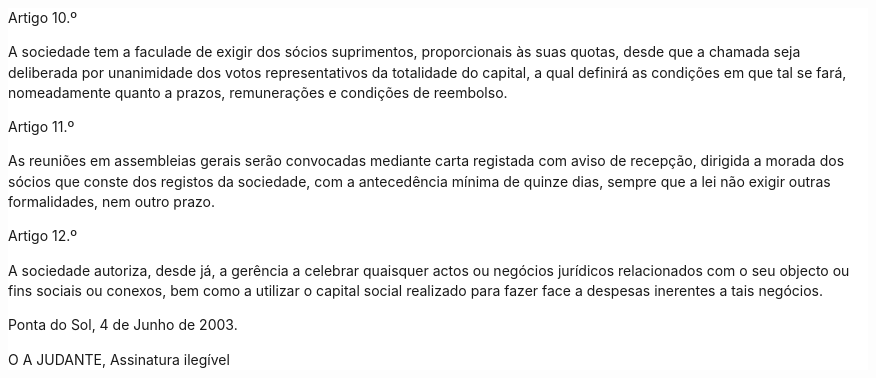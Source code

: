
Artigo 10.º


A sociedade tem a faculade de exigir dos sócios
suprimentos, proporcionais às suas quotas, desde que a
chamada seja deliberada por unanimidade dos votos
representativos da totalidade do capital, a qual definirá as
condições em que tal se fará, nomeadamente quanto a
prazos, remunerações e condições de reembolso.


Artigo 11.º


As reuniões em assembleias gerais serão convocadas
mediante carta registada com aviso de recepção, dirigida a
morada dos sócios que conste dos registos da sociedade, com
a antecedência mínima de quinze dias, sempre que a lei não
exigir outras formalidades, nem outro prazo.


Artigo 12.º


A sociedade autoriza, desde já, a gerência a celebrar
quaisquer actos ou negócios jurídicos relacionados com o
seu objecto ou fins sociais ou conexos, bem como a utilizar
o capital social realizado para fazer face a despesas inerentes
a tais negócios.


Ponta do Sol, 4 de Junho de 2003.


O A JUDANTE, Assinatura ilegível

